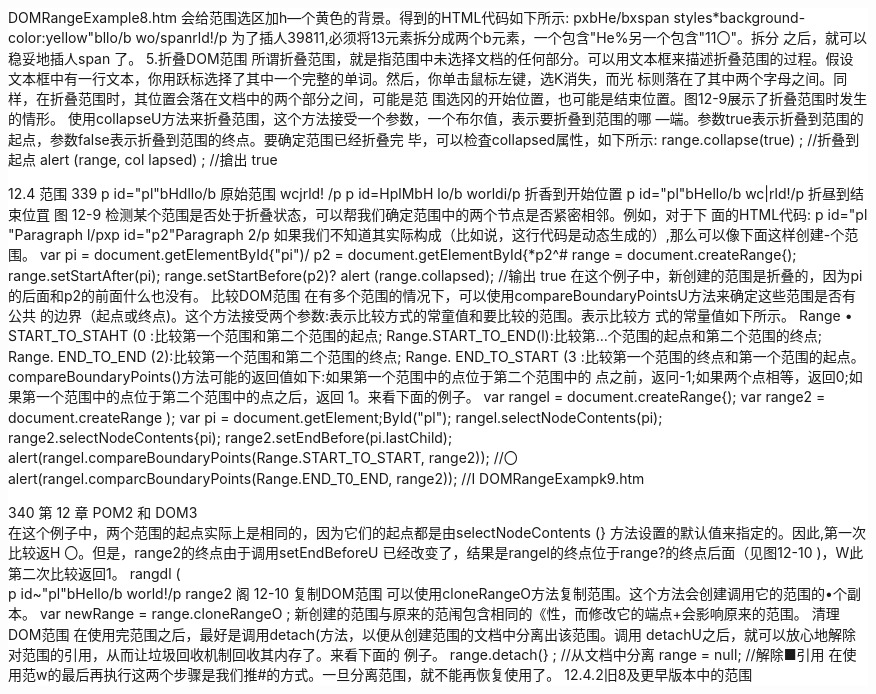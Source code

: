 DOMRangeExample8.htm
会给范围选区加h—个黄色的背景。得到的HTML代码如下所示:
pxbHe/bxspan styles*background-color:yellow"bllo/b wo/spanrld!/p
为了插人39811,必须将13元素拆分成两个b元素，一个包含"He%另一个包含"11〇"。拆分 之后，就可以稳妥地插人span 了。
5.折叠DOM范围
所谓折叠范围，就是指范围中未选择文档的任何部分。可以用文本框来描述折叠范围的过程。假设 文本框中有一行文本，你用跃标选择了其中一个完整的单词。然后，你单击鼠标左键，选K消失，而光 标则落在了其中两个字母之间。同样，在折叠范围时，其位置会落在文档中的两个部分之间，可能是范 围选冈的开始位置，也可能是结束位置。图12-9展示了折叠范围时发生的情形。
使用collapseU方法来折叠范围，这个方法接受一个参数，一个布尔值，表示要折叠到范围的哪 —端。参数true表示折叠到范围的起点，参数false表示折叠到范围的终点。要确定范围已经折叠完 毕，可以检査collapsed属性，如下所示:
range.collapse(true) ;	//折叠到起点
alert (range, col lapsed) ;	//搶出 true

12.4 范围 339
p id="pl"bHdllo/b
原始范围
wcjrld! /p
p id=HplMbH
lo/b worldi/p
折香到开始位置
p id="pl"bHello/b wc|rld!/p
折昼到结束位罝 图 12-9
检测某个范围是否处于折叠状态，可以帮我们确定范围中的两个节点是否紧密相邻。例如，对于下 面的HTML代码:
p id="pl "Paragraph l/pxp id="p2"Paragraph 2/p
如果我们不知道其实际构成（比如说，这行代码是动态生成的）,那么可以像下面这样创建-个范围。
var pi = document.getElementById{"pi")/ p2 = document.getElementById{*p2^# range = document.createRange{); range.setStartAfter(pi); range.setStartBefore(p2)? alert (range.collapsed);	//输出 true
在这个例子中，新创建的范围是折叠的，因为pi的后面和p2的前面什么也没有。
比较DOM范围
在有多个范围的情况下，可以使用compareBoundaryPointsU方法来确定这些范围是否有公共 的边界（起点或终点)。这个方法接受两个参数:表示比较方式的常童值和要比较的范围。表示比较方 式的常量值如下所示。
Range • START_TO_STAHT (0  :比较第一个范围和第二个范围的起点;
Range.START_TO_END(l):比较第…个范围的起点和第二个范围的终点;
Range. END_TO_END (2):比较第一个范围和第二个范围的终点;
Range. END_TO_START (3  :比较第一个范围的终点和第一个范围的起点。
compareBoundaryPoints()方法可能的返回值如下:如果第一个范围中的点位于第二个范围中的
点之前，返冋-1;如果两个点相等，返回0;如果第一个范围中的点位于第二个范围中的点之后，返回
1。来看下面的例子。
var rangel = document.createRange{); var range2 = document.createRange ); var pi = document.getElement;ById("pl");
rangel.selectNodeContents(pi); range2.selectNodeContents{pi); range2.setEndBefore(pi.lastChild);
alert(rangel.compareBoundaryPoints(Range.START_TO_START, range2));	//〇
alert(rangel.comparcBoundaryPoints(Range.END_T0_END, range2));	//I
DOMRangeExampk9.htm

340 第 12 章 POM2 和 DOM3	
在这个例子中，两个范围的起点实际上是相同的，因为它们的起点都是由selectNodeContents (} 方法设置的默认值来指定的。因此,第一次比较返H 〇。但是，range2的终点由于调用setEndBeforeU 已经改变了，结果是rangel的终点位于range?的终点后面（见图12-10 )，W此第二次比较返回1。
rangdl
(	
p id~"pl"bHello/b world!/p
range2
阁 12-10
复制DOM范围
可以使用cloneRangeO方法复制范围。这个方法会创建调用它的范围的•个副本。
var newRange = range.cloneRangeO ;
新创建的范围与原来的范闱包含相同的《性，而修改它的端点+会影响原来的范围。
清理DOM范围
在使用完范围之后，最好是调用detach(方法，以便从创建范围的文档中分离出该范围。调用 detachU之后，就可以放心地解除对范围的引用，从而让垃圾回收机制回收其内存了。来看下面的 例子。
range.detach(} ;	//从文档中分离
range = null;	//解除■引用
在使用范w的最后再执行这两个步骤是我们推#的方式。一旦分离范围，就不能再恢复使用了。
12.4.2旧8及更早版本中的范围